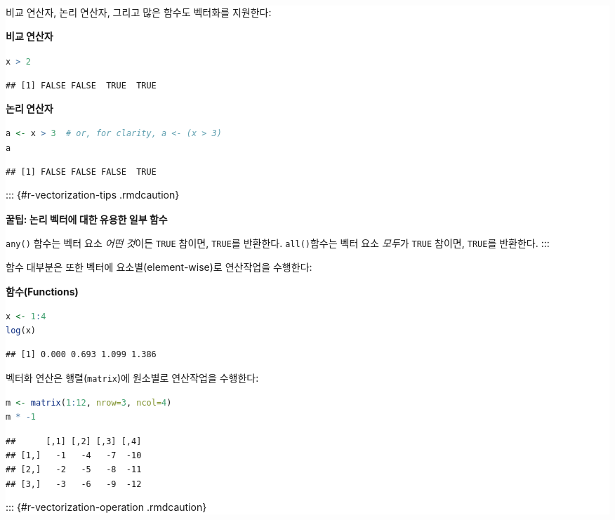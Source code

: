 
비교 연산자, 논리 연산자, 그리고 많은 함수도 벡터화를 지원한다:

**비교 연산자**


```r
x > 2
```

```
## [1] FALSE FALSE  TRUE  TRUE
```

**논리 연산자** 


```r
a <- x > 3  # or, for clarity, a <- (x > 3)
a
```

```
## [1] FALSE FALSE FALSE  TRUE
```

::: {#r-vectorization-tips .rmdcaution}

**꿀팁: 논리 벡터에 대한 유용한 일부 함수**

`any()` 함수는 벡터 요소 *어떤 것*이든 `TRUE` 참이면, `TRUE`를 반환한다.
`all()`함수는 벡터 요소 *모두*가 `TRUE` 참이면, `TRUE`를 반환한다.
:::

함수 대부분은 또한 벡터에 요소별(element-wise)로 연산작업을 수행한다:

**함수(Functions)**


```r
x <- 1:4
log(x)
```

```
## [1] 0.000 0.693 1.099 1.386
```

벡터화 연산은 행렬(`matrix`)에 원소별로 연산작업을 수행한다:


```r
m <- matrix(1:12, nrow=3, ncol=4)
m * -1
```

```
##      [,1] [,2] [,3] [,4]
## [1,]   -1   -4   -7  -10
## [2,]   -2   -5   -8  -11
## [3,]   -3   -6   -9  -12
```

::: {#r-vectorization-operation .rmdcaution}
